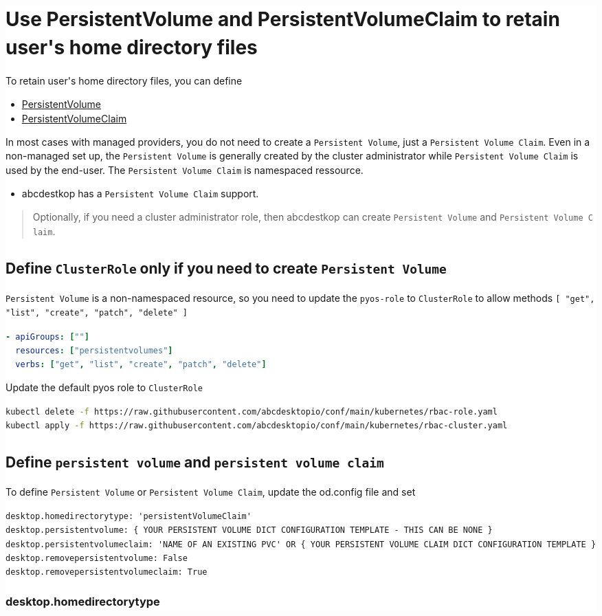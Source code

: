
# Use PersistentVolume and PersistentVolumeClaim to retain user's home directory files


To retain user's home directory files, you can define 

- [PersistentVolume](https://kubernetes.io/docs/concepts/storage/persistent-volumes/)
- [PersistentVolumeClaim](https://kubernetes.io/docs/concepts/storage/persistent-volumes/) 

In most cases with managed providers, you do not need to create a `Persistent Volume`, just a `Persistent Volume Claim`. Even in a non-managed set up, the `Persistent Volume` is generally created by the cluster administrator while `Persistent Volume Claim` is used by the end-user. The `Persistent Volume Claim` is namespaced ressource.

- abcdestkop has a `Persistent Volume Claim` support.

> Optionally, if you need a cluster administrator role, then abcdestkop can create `Persistent Volume` and `Persistent Volume Claim`.

## Define `ClusterRole` only if you need to create `Persistent Volume`

 `Persistent Volume` is a non-namespaced resource, so you need to update the `pyos-role` to `ClusterRole` to allow methods `[ "get", "list", "create", "patch", "delete" ]`

```yaml
- apiGroups: [""]
  resources: ["persistentvolumes"]
  verbs: ["get", "list", "create", "patch", "delete"] 
```

Update the default pyos role to `ClusterRole`
 
```bash
kubectl delete -f https://raw.githubusercontent.com/abcdesktopio/conf/main/kubernetes/rbac-role.yaml
kubectl apply -f https://raw.githubusercontent.com/abcdesktopio/conf/main/kubernetes/rbac-cluster.yaml
```



## Define `persistent volume` and `persistent volume claim`

To define `Persistent Volume` or `Persistent Volume Claim`, update the od.config file and set

```
desktop.homedirectorytype: 'persistentVolumeClaim'
desktop.persistentvolume: { YOUR PERSISTENT VOLUME DICT CONFIGURATION TEMPLATE - THIS CAN BE NONE }
desktop.persistentvolumeclaim: 'NAME OF AN EXISTING PVC' OR { YOUR PERSISTENT VOLUME CLAIM DICT CONFIGURATION TEMPLATE } 
desktop.removepersistentvolume: False
desktop.removepersistentvolumeclaim: True
```

### desktop.homedirectorytype 
